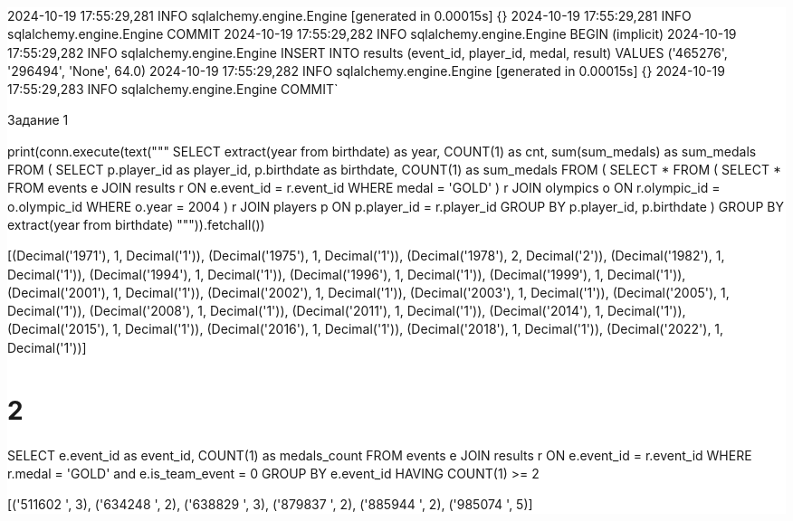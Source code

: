 2024-10-19 17:55:29,281 INFO sqlalchemy.engine.Engine [generated in 0.00015s] {}
2024-10-19 17:55:29,281 INFO sqlalchemy.engine.Engine COMMIT
2024-10-19 17:55:29,282 INFO sqlalchemy.engine.Engine BEGIN (implicit)
2024-10-19 17:55:29,282 INFO sqlalchemy.engine.Engine INSERT INTO results (event_id, player_id, medal, result) VALUES ('465276', '296494', 'None', 64.0)
2024-10-19 17:55:29,282 INFO sqlalchemy.engine.Engine [generated in 0.00015s] {}
2024-10-19 17:55:29,283 INFO sqlalchemy.engine.Engine COMMIT`




Задание 1

print(conn.execute(text("""
        SELECT extract(year from birthdate) as year, COUNT(1) as cnt, sum(sum_medals) as sum_medals
        FROM (
            SELECT p.player_id as player_id, p.birthdate as birthdate, COUNT(1) as sum_medals FROM (
                SELECT * FROM
                (
                    SELECT * FROM events e
                    JOIN results r
                    ON e.event_id = r.event_id
                    WHERE medal = 'GOLD'
                ) r
                JOIN olympics o
                ON r.olympic_id = o.olympic_id
                WHERE o.year = 2004
            ) r
            JOIN players p
            ON p.player_id = r.player_id
            GROUP BY p.player_id, p.birthdate
        )
        GROUP BY extract(year from birthdate)
        """)).fetchall())

[(Decimal('1971'), 1, Decimal('1')), (Decimal('1975'), 1, Decimal('1')), (Decimal('1978'), 2, Decimal('2')), (Decimal('1982'), 1, Decimal('1')), (Decimal('1994'), 1, Decimal('1')), (Decimal('1996'), 1, Decimal('1')), (Decimal('1999'), 1, Decimal('1')), (Decimal('2001'), 1, Decimal('1')), (Decimal('2002'), 1, Decimal('1')), (Decimal('2003'), 1, Decimal('1')), (Decimal('2005'), 1, Decimal('1')), (Decimal('2008'), 1, Decimal('1')), (Decimal('2011'), 1, Decimal('1')), (Decimal('2014'), 1, Decimal('1')), (Decimal('2015'), 1, Decimal('1')), (Decimal('2016'), 1, Decimal('1')), (Decimal('2018'), 1, Decimal('1')), (Decimal('2022'), 1, Decimal('1'))]


# 2

SELECT e.event_id as event_id, COUNT(1) as medals_count FROM events e
        JOIN results r
        ON e.event_id = r.event_id
        WHERE r.medal = 'GOLD' and e.is_team_event = 0
        GROUP BY e.event_id
        HAVING COUNT(1) >= 2

[('511602 ', 3), ('634248 ', 2), ('638829 ', 3), ('879837 ', 2), ('885944 ', 2), ('985074 ', 5)]
